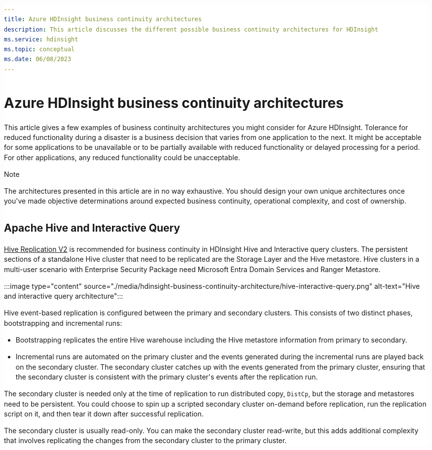 ```yaml
---
title: Azure HDInsight business continuity architectures
description: This article discusses the different possible business continuity architectures for HDInsight
ms.service: hdinsight
ms.topic: conceptual
ms.date: 06/08/2023
---
```


# Azure HDInsight business continuity architectures

This article gives a few examples of business continuity architectures you might consider for Azure HDInsight. Tolerance for reduced functionality during a disaster is a business decision that varies from one application to the next. It might be acceptable for some applications to be unavailable or to be partially available with reduced functionality or delayed processing for a period. For other applications, any reduced functionality could be unacceptable.

> [!NOTE]
> The architectures presented in this article are in no way exhaustive. You should design your own unique architectures once you've made objective determinations around expected business continuity, operational complexity, and cost of ownership.

## Apache Hive and Interactive Query

[Hive Replication V2](https://cwiki.apache.org/confluence/display/Hive/HiveReplicationv2Development#HiveReplicationv2Development-REPLSTATUS) is recommended for business continuity in HDInsight Hive and Interactive query clusters. The persistent sections of a standalone Hive cluster that need to be replicated are the Storage Layer and the Hive metastore. Hive clusters in a multi-user scenario with Enterprise Security Package need Microsoft Entra Domain Services and Ranger Metastore.

:::image type="content" source="./media/hdinsight-business-continuity-architecture/hive-interactive-query.png" alt-text="Hive and interactive query architecture":::

Hive event-based replication is configured between the primary and secondary clusters. This consists of two distinct phases, bootstrapping and incremental runs:

* Bootstrapping replicates the entire Hive warehouse including the Hive metastore information from primary to secondary.

* Incremental runs are automated on the primary cluster and the events generated during the incremental runs are played back on the secondary cluster. The secondary cluster catches up with the events generated from the primary cluster, ensuring that the secondary cluster is consistent with the primary cluster's events after the replication run.

The secondary cluster is needed only at the time of replication to run distributed copy, `DistCp`, but the storage and metastores need to be persistent. You could choose to spin up a scripted secondary cluster on-demand before replication, run the replication script on it, and then tear it down after successful replication.

The secondary cluster is usually read-only. You can make the secondary cluster read-write, but this adds additional complexity that involves replicating the changes from the secondary cluster to the primary cluster.
